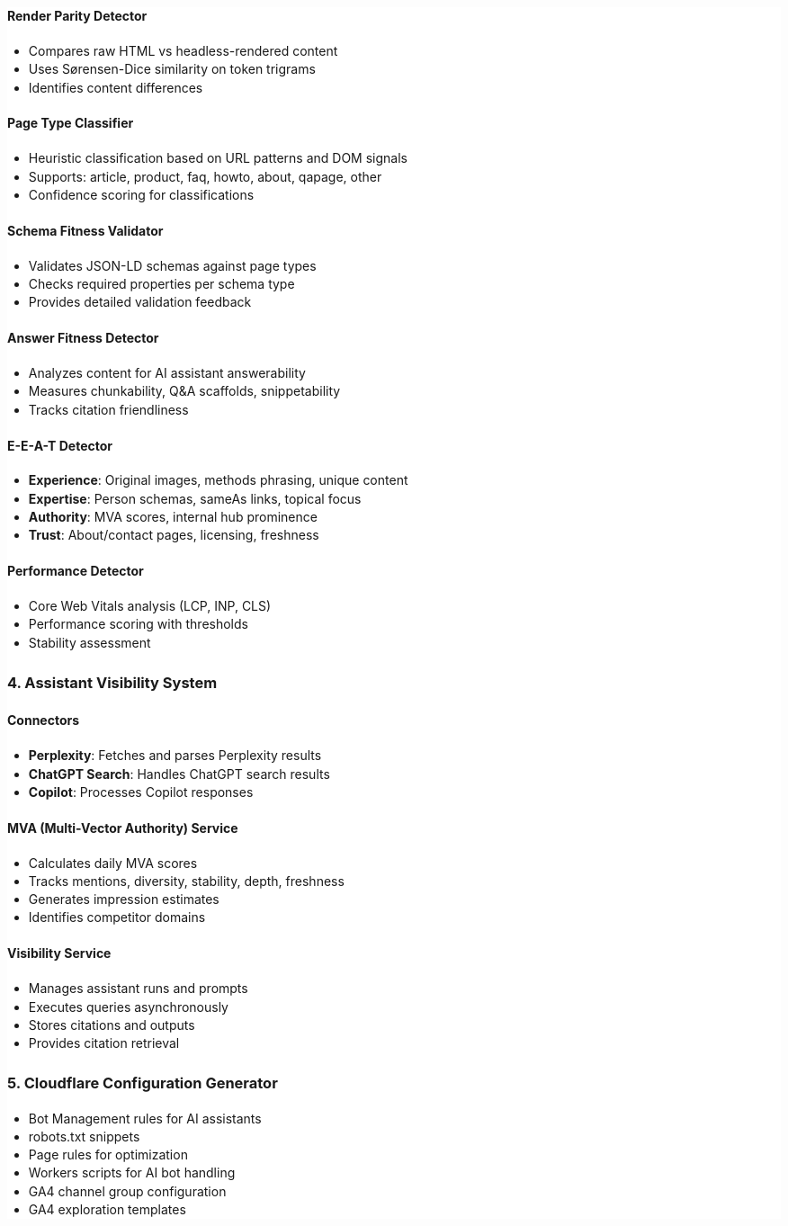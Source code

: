 #### Render Parity Detector
- Compares raw HTML vs headless-rendered content
- Uses Sørensen-Dice similarity on token trigrams
- Identifies content differences

#### Page Type Classifier
- Heuristic classification based on URL patterns and DOM signals
- Supports: article, product, faq, howto, about, qapage, other
- Confidence scoring for classifications

#### Schema Fitness Validator
- Validates JSON-LD schemas against page types
- Checks required properties per schema type
- Provides detailed validation feedback

#### Answer Fitness Detector
- Analyzes content for AI assistant answerability
- Measures chunkability, Q&A scaffolds, snippetability
- Tracks citation friendliness

#### E-E-A-T Detector
- **Experience**: Original images, methods phrasing, unique content
- **Expertise**: Person schemas, sameAs links, topical focus
- **Authority**: MVA scores, internal hub prominence
- **Trust**: About/contact pages, licensing, freshness

#### Performance Detector
- Core Web Vitals analysis (LCP, INP, CLS)
- Performance scoring with thresholds
- Stability assessment

### 4. Assistant Visibility System

#### Connectors
- **Perplexity**: Fetches and parses Perplexity results
- **ChatGPT Search**: Handles ChatGPT search results
- **Copilot**: Processes Copilot responses

#### MVA (Multi-Vector Authority) Service
- Calculates daily MVA scores
- Tracks mentions, diversity, stability, depth, freshness
- Generates impression estimates
- Identifies competitor domains

#### Visibility Service
- Manages assistant runs and prompts
- Executes queries asynchronously
- Stores citations and outputs
- Provides citation retrieval

### 5. Cloudflare Configuration Generator
- Bot Management rules for AI assistants
- robots.txt snippets
- Page rules for optimization
- Workers scripts for AI bot handling
- GA4 channel group configuration
- GA4 exploration templates
